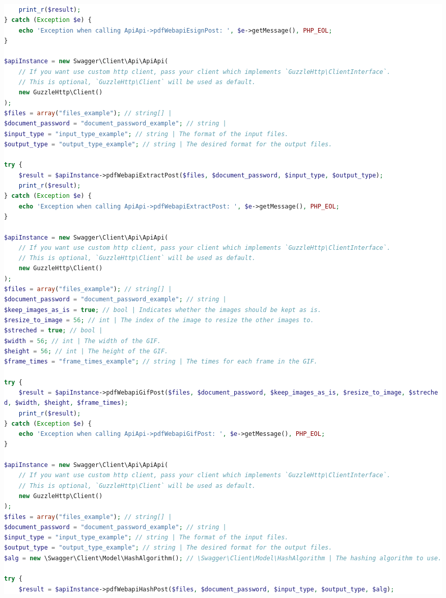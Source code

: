 ```php
    print_r($result);
} catch (Exception $e) {
    echo 'Exception when calling ApiApi->pdfWebapiEsignPost: ', $e->getMessage(), PHP_EOL;
}

$apiInstance = new Swagger\Client\Api\ApiApi(
    // If you want use custom http client, pass your client which implements `GuzzleHttp\ClientInterface`.
    // This is optional, `GuzzleHttp\Client` will be used as default.
    new GuzzleHttp\Client()
);
$files = array("files_example"); // string[] | 
$document_password = "document_password_example"; // string | 
$input_type = "input_type_example"; // string | The format of the input files.
$output_type = "output_type_example"; // string | The desired format for the output files.

try {
    $result = $apiInstance->pdfWebapiExtractPost($files, $document_password, $input_type, $output_type);
    print_r($result);
} catch (Exception $e) {
    echo 'Exception when calling ApiApi->pdfWebapiExtractPost: ', $e->getMessage(), PHP_EOL;
}

$apiInstance = new Swagger\Client\Api\ApiApi(
    // If you want use custom http client, pass your client which implements `GuzzleHttp\ClientInterface`.
    // This is optional, `GuzzleHttp\Client` will be used as default.
    new GuzzleHttp\Client()
);
$files = array("files_example"); // string[] | 
$document_password = "document_password_example"; // string | 
$keep_images_as_is = true; // bool | Indicates whether the images should be kept as is.
$resize_to_image = 56; // int | The index of the image to resize the other images to.
$streched = true; // bool | 
$width = 56; // int | The width of the GIF.
$height = 56; // int | The height of the GIF.
$frame_times = "frame_times_example"; // string | The times for each frame in the GIF.

try {
    $result = $apiInstance->pdfWebapiGifPost($files, $document_password, $keep_images_as_is, $resize_to_image, $streched, $width, $height, $frame_times);
    print_r($result);
} catch (Exception $e) {
    echo 'Exception when calling ApiApi->pdfWebapiGifPost: ', $e->getMessage(), PHP_EOL;
}

$apiInstance = new Swagger\Client\Api\ApiApi(
    // If you want use custom http client, pass your client which implements `GuzzleHttp\ClientInterface`.
    // This is optional, `GuzzleHttp\Client` will be used as default.
    new GuzzleHttp\Client()
);
$files = array("files_example"); // string[] | 
$document_password = "document_password_example"; // string | 
$input_type = "input_type_example"; // string | The format of the input files.
$output_type = "output_type_example"; // string | The desired format for the output files.
$alg = new \Swagger\Client\Model\HashAlgorithm(); // \Swagger\Client\Model\HashAlgorithm | The hashing algorithm to use.

try {
    $result = $apiInstance->pdfWebapiHashPost($files, $document_password, $input_type, $output_type, $alg);
```